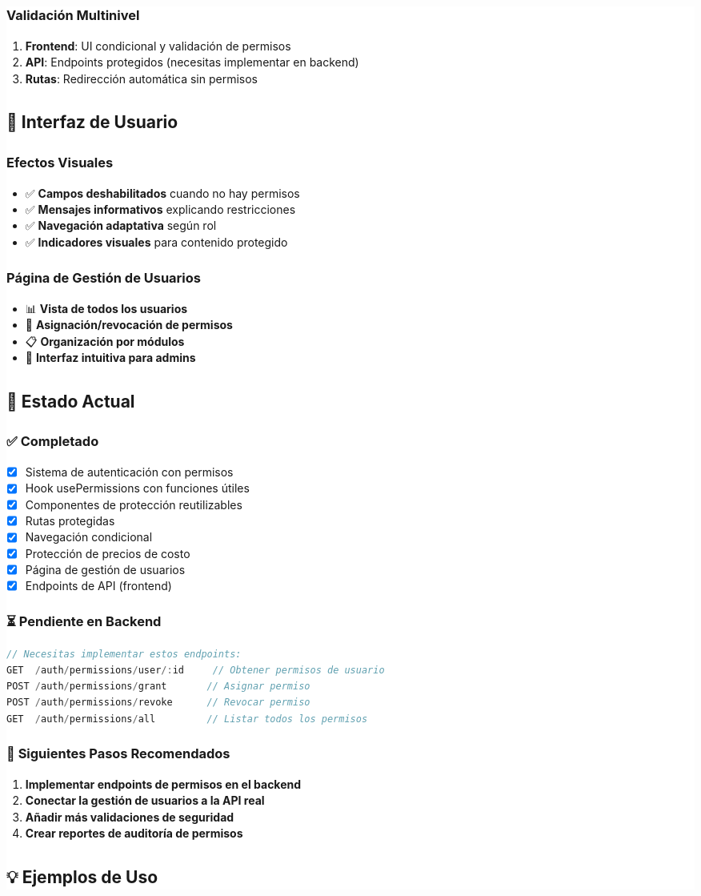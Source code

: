 ### **Validación Multinivel**
1. **Frontend**: UI condicional y validación de permisos
2. **API**: Endpoints protegidos (necesitas implementar en backend)
3. **Rutas**: Redirección automática sin permisos

## 🎨 Interfaz de Usuario

### **Efectos Visuales**
- ✅ **Campos deshabilitados** cuando no hay permisos
- ✅ **Mensajes informativos** explicando restricciones
- ✅ **Navegación adaptativa** según rol
- ✅ **Indicadores visuales** para contenido protegido

### **Página de Gestión de Usuarios**
- 📊 **Vista de todos los usuarios**
- 🔧 **Asignación/revocación de permisos**
- 📋 **Organización por módulos**
- 🎯 **Interfaz intuitiva para admins**

## 🔄 Estado Actual

### ✅ **Completado**
- [x] Sistema de autenticación con permisos
- [x] Hook usePermissions con funciones útiles
- [x] Componentes de protección reutilizables
- [x] Rutas protegidas
- [x] Navegación condicional
- [x] Protección de precios de costo
- [x] Página de gestión de usuarios
- [x] Endpoints de API (frontend)

### ⏳ **Pendiente en Backend**
```typescript
// Necesitas implementar estos endpoints:
GET  /auth/permissions/user/:id     // Obtener permisos de usuario
POST /auth/permissions/grant       // Asignar permiso
POST /auth/permissions/revoke      // Revocar permiso
GET  /auth/permissions/all         // Listar todos los permisos
```

### 🎯 **Siguientes Pasos Recomendados**
1. **Implementar endpoints de permisos en el backend**
2. **Conectar la gestión de usuarios a la API real**
3. **Añadir más validaciones de seguridad**
4. **Crear reportes de auditoría de permisos**

## 💡 Ejemplos de Uso
